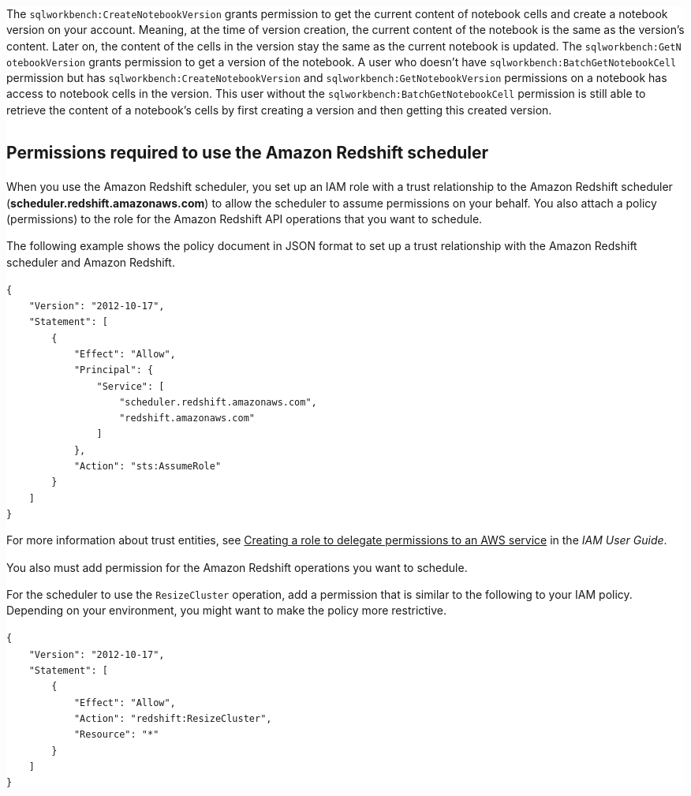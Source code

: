 The `sqlworkbench:CreateNotebookVersion` grants permission to get the current content of notebook cells and create a notebook version on your account\. Meaning, at the time of version creation, the current content of the notebook is the same as the version’s content\. Later on, the content of the cells in the version stay the same as the current notebook is updated\. The `sqlworkbench:GetNotebookVersion` grants permission to get a version of the notebook\. A user who doesn’t have `sqlworkbench:BatchGetNotebookCell` permission but has `sqlworkbench:CreateNotebookVersion` and `sqlworkbench:GetNotebookVersion` permissions on a notebook has access to notebook cells in the version\. This user without the `sqlworkbench:BatchGetNotebookCell` permission is still able to retrieve the content of a notebook’s cells by first creating a version and then getting this created version\.

## Permissions required to use the Amazon Redshift scheduler<a name="iam-permission-scheduler"></a>

When you use the Amazon Redshift scheduler, you set up an IAM role with a trust relationship to the Amazon Redshift scheduler \(**scheduler\.redshift\.amazonaws\.com**\) to allow the scheduler to assume permissions on your behalf\. You also attach a policy \(permissions\) to the role for the Amazon Redshift API operations that you want to schedule\.

The following example shows the policy document in JSON format to set up a trust relationship with the Amazon Redshift scheduler and Amazon Redshift\. 

```
{
    "Version": "2012-10-17",
    "Statement": [
        {
            "Effect": "Allow",
            "Principal": {
                "Service": [
                    "scheduler.redshift.amazonaws.com",
                    "redshift.amazonaws.com"
                ]
            },
            "Action": "sts:AssumeRole"
        }
    ]
}
```

For more information about trust entities, see [Creating a role to delegate permissions to an AWS service](https://docs.aws.amazon.com/IAM/latest/UserGuide/id_roles_create_for-service.html) in the *IAM User Guide*\.

You also must add permission for the Amazon Redshift operations you want to schedule\. 

For the scheduler to use the `ResizeCluster` operation, add a permission that is similar to the following to your IAM policy\. Depending on your environment, you might want to make the policy more restrictive\.

```
{
    "Version": "2012-10-17",
    "Statement": [
        {
            "Effect": "Allow",
            "Action": "redshift:ResizeCluster",
            "Resource": "*"
        }
    ]
}
```
